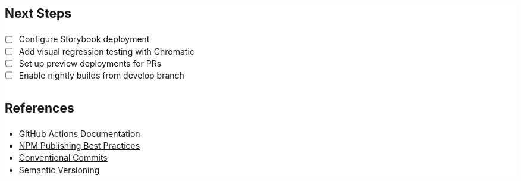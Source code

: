 ## Next Steps

- [ ] Configure Storybook deployment
- [ ] Add visual regression testing with Chromatic
- [ ] Set up preview deployments for PRs
- [ ] Enable nightly builds from develop branch

## References

- [GitHub Actions Documentation](https://docs.github.com/en/actions)
- [NPM Publishing Best Practices](https://docs.npmjs.com/packages-and-modules)
- [Conventional Commits](https://www.conventionalcommits.org/)
- [Semantic Versioning](https://semver.org/)